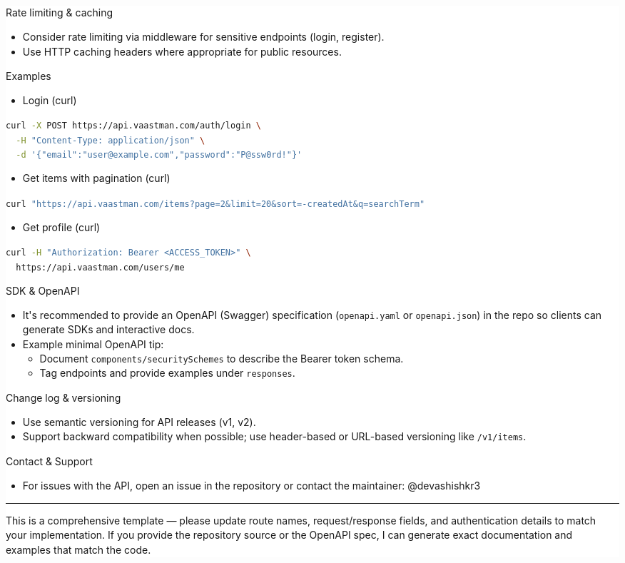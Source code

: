 Rate limiting & caching
- Consider rate limiting via middleware for sensitive endpoints (login, register).
- Use HTTP caching headers where appropriate for public resources.

Examples

- Login (curl)
```bash
curl -X POST https://api.vaastman.com/auth/login \
  -H "Content-Type: application/json" \
  -d '{"email":"user@example.com","password":"P@ssw0rd!"}'
```

- Get items with pagination (curl)
```bash
curl "https://api.vaastman.com/items?page=2&limit=20&sort=-createdAt&q=searchTerm"
```

- Get profile (curl)
```bash
curl -H "Authorization: Bearer <ACCESS_TOKEN>" \
  https://api.vaastman.com/users/me
```

SDK & OpenAPI
- It's recommended to provide an OpenAPI (Swagger) specification (`openapi.yaml` or `openapi.json`) in the repo so clients can generate SDKs and interactive docs.
- Example minimal OpenAPI tip:
  - Document `components/securitySchemes` to describe the Bearer token schema.
  - Tag endpoints and provide examples under `responses`.

Change log & versioning
- Use semantic versioning for API releases (v1, v2).
- Support backward compatibility when possible; use header-based or URL-based versioning like `/v1/items`.

Contact & Support
- For issues with the API, open an issue in the repository or contact the maintainer: @devashishkr3

---

This is a comprehensive template — please update route names, request/response fields, and authentication details to match your implementation. If you provide the repository source or the OpenAPI spec, I can generate exact documentation and examples that match the code.